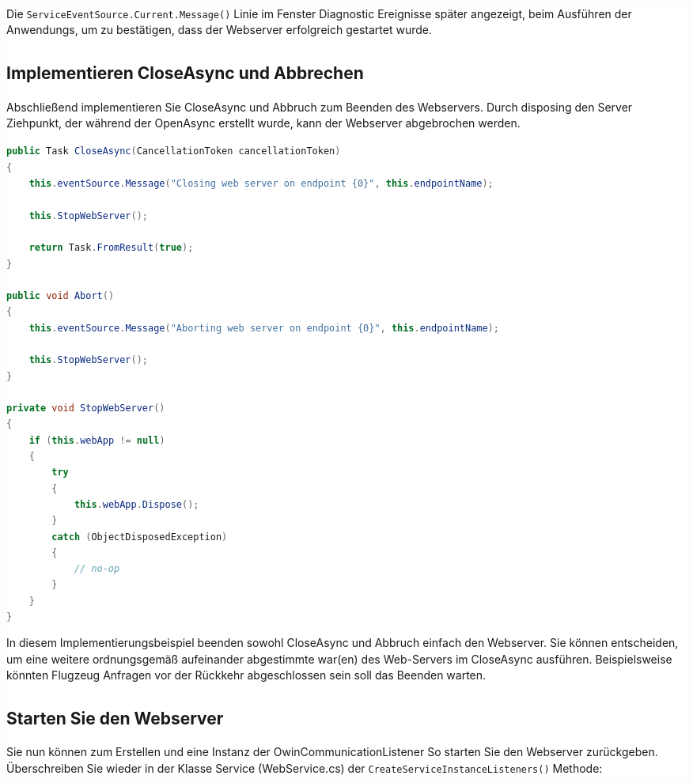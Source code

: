 Die `ServiceEventSource.Current.Message()` Linie im Fenster Diagnostic Ereignisse später angezeigt, beim Ausführen der Anwendungs, um zu bestätigen, dass der Webserver erfolgreich gestartet wurde.

## <a name="implement-closeasync-and-abort"></a>Implementieren CloseAsync und Abbrechen

Abschließend implementieren Sie CloseAsync und Abbruch zum Beenden des Webservers. Durch disposing den Server Ziehpunkt, der während der OpenAsync erstellt wurde, kann der Webserver abgebrochen werden.

```csharp
public Task CloseAsync(CancellationToken cancellationToken)
{
    this.eventSource.Message("Closing web server on endpoint {0}", this.endpointName);
            
    this.StopWebServer();

    return Task.FromResult(true);
}

public void Abort()
{
    this.eventSource.Message("Aborting web server on endpoint {0}", this.endpointName);
    
    this.StopWebServer();
}

private void StopWebServer()
{
    if (this.webApp != null)
    {
        try
        {
            this.webApp.Dispose();
        }
        catch (ObjectDisposedException)
        {
            // no-op
        }
    }
}
```

In diesem Implementierungsbeispiel beenden sowohl CloseAsync und Abbruch einfach den Webserver. Sie können entscheiden, um eine weitere ordnungsgemäß aufeinander abgestimmte war(en) des Web-Servers im CloseAsync ausführen. Beispielsweise könnten Flugzeug Anfragen vor der Rückkehr abgeschlossen sein soll das Beenden warten.

## <a name="start-the-web-server"></a>Starten Sie den Webserver

Sie nun können zum Erstellen und eine Instanz der OwinCommunicationListener So starten Sie den Webserver zurückgeben. Überschreiben Sie wieder in der Klasse Service (WebService.cs) der `CreateServiceInstanceListeners()` Methode:
